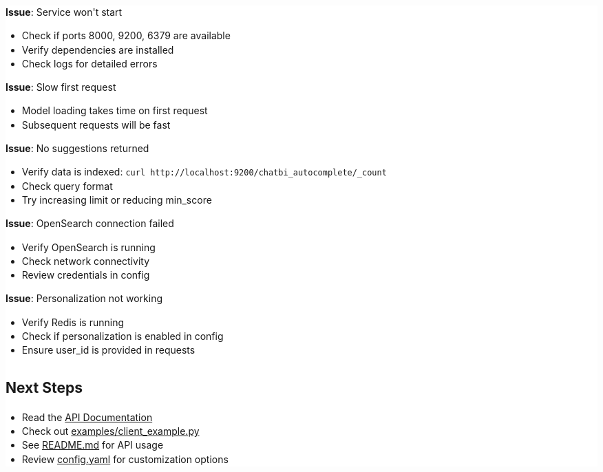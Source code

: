 **Issue**: Service won't start
- Check if ports 8000, 9200, 6379 are available
- Verify dependencies are installed
- Check logs for detailed errors

**Issue**: Slow first request
- Model loading takes time on first request
- Subsequent requests will be fast

**Issue**: No suggestions returned
- Verify data is indexed: `curl http://localhost:9200/chatbi_autocomplete/_count`
- Check query format
- Try increasing limit or reducing min_score

**Issue**: OpenSearch connection failed
- Verify OpenSearch is running
- Check network connectivity
- Review credentials in config

**Issue**: Personalization not working
- Verify Redis is running
- Check if personalization is enabled in config
- Ensure user_id is provided in requests

## Next Steps

- Read the [API Documentation](http://localhost:8000/docs)
- Check out [examples/client_example.py](examples/client_example.py)
- See [README.md](README.md) for API usage
- Review [config.yaml](config.yaml) for customization options
